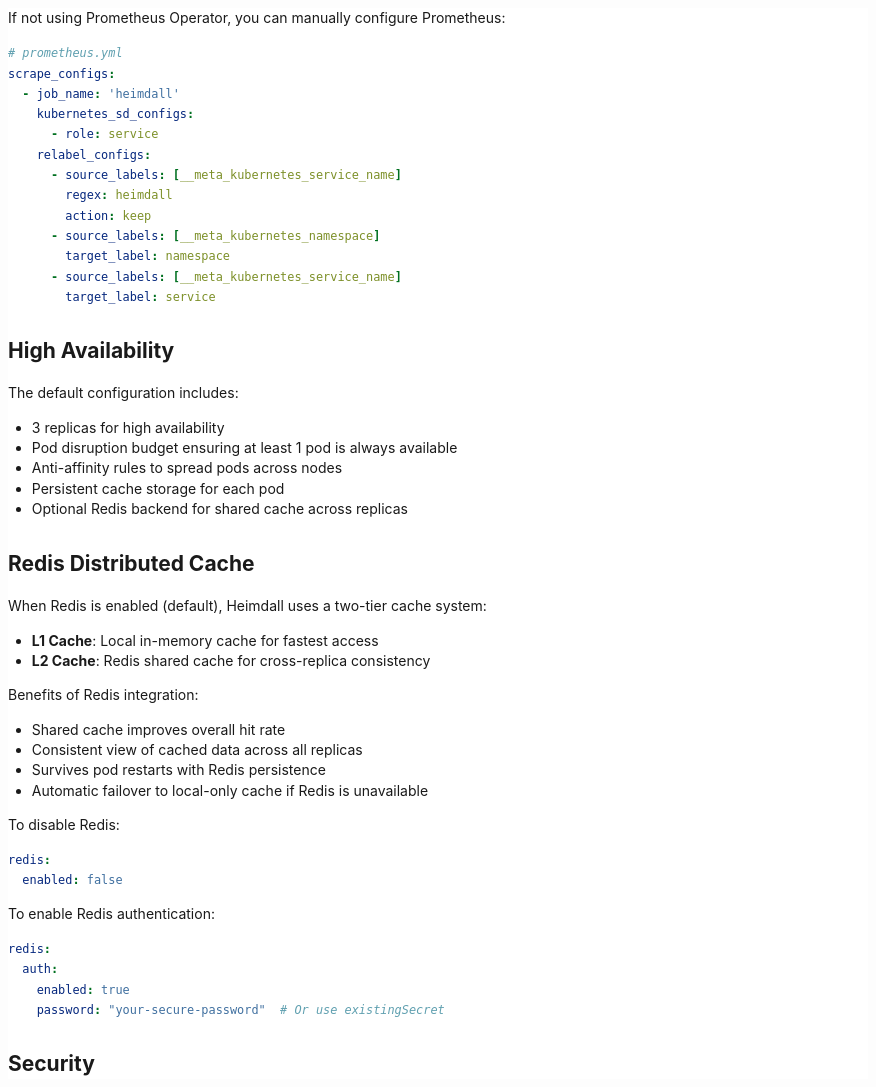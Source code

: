 If not using Prometheus Operator, you can manually configure Prometheus:

```yaml
# prometheus.yml
scrape_configs:
  - job_name: 'heimdall'
    kubernetes_sd_configs:
      - role: service
    relabel_configs:
      - source_labels: [__meta_kubernetes_service_name]
        regex: heimdall
        action: keep
      - source_labels: [__meta_kubernetes_namespace]
        target_label: namespace
      - source_labels: [__meta_kubernetes_service_name]
        target_label: service
```

## High Availability

The default configuration includes:
- 3 replicas for high availability
- Pod disruption budget ensuring at least 1 pod is always available
- Anti-affinity rules to spread pods across nodes
- Persistent cache storage for each pod
- Optional Redis backend for shared cache across replicas

## Redis Distributed Cache

When Redis is enabled (default), Heimdall uses a two-tier cache system:
- **L1 Cache**: Local in-memory cache for fastest access
- **L2 Cache**: Redis shared cache for cross-replica consistency

Benefits of Redis integration:
- Shared cache improves overall hit rate
- Consistent view of cached data across all replicas
- Survives pod restarts with Redis persistence
- Automatic failover to local-only cache if Redis is unavailable

To disable Redis:
```yaml
redis:
  enabled: false
```

To enable Redis authentication:
```yaml
redis:
  auth:
    enabled: true
    password: "your-secure-password"  # Or use existingSecret
```

## Security
